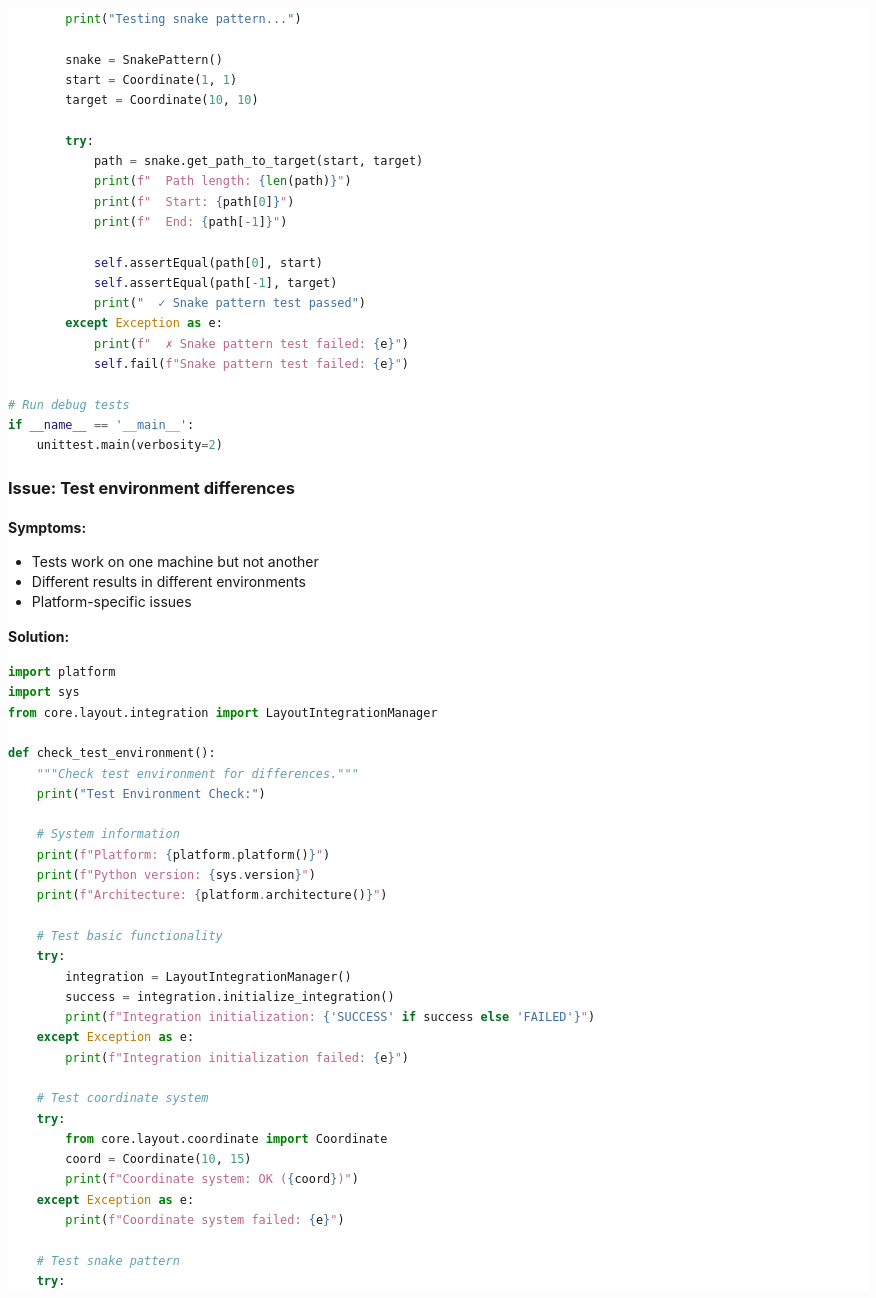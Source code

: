 ```python
        print("Testing snake pattern...")
        
        snake = SnakePattern()
        start = Coordinate(1, 1)
        target = Coordinate(10, 10)
        
        try:
            path = snake.get_path_to_target(start, target)
            print(f"  Path length: {len(path)}")
            print(f"  Start: {path[0]}")
            print(f"  End: {path[-1]}")
            
            self.assertEqual(path[0], start)
            self.assertEqual(path[-1], target)
            print("  ✓ Snake pattern test passed")
        except Exception as e:
            print(f"  ✗ Snake pattern test failed: {e}")
            self.fail(f"Snake pattern test failed: {e}")

# Run debug tests
if __name__ == '__main__':
    unittest.main(verbosity=2)
```

### Issue: Test environment differences

**Symptoms:**
- Tests work on one machine but not another
- Different results in different environments
- Platform-specific issues

**Solution:**
```python
import platform
import sys
from core.layout.integration import LayoutIntegrationManager

def check_test_environment():
    """Check test environment for differences."""
    print("Test Environment Check:")
    
    # System information
    print(f"Platform: {platform.platform()}")
    print(f"Python version: {sys.version}")
    print(f"Architecture: {platform.architecture()}")
    
    # Test basic functionality
    try:
        integration = LayoutIntegrationManager()
        success = integration.initialize_integration()
        print(f"Integration initialization: {'SUCCESS' if success else 'FAILED'}")
    except Exception as e:
        print(f"Integration initialization failed: {e}")
    
    # Test coordinate system
    try:
        from core.layout.coordinate import Coordinate
        coord = Coordinate(10, 15)
        print(f"Coordinate system: OK ({coord})")
    except Exception as e:
        print(f"Coordinate system failed: {e}")
    
    # Test snake pattern
    try:
```